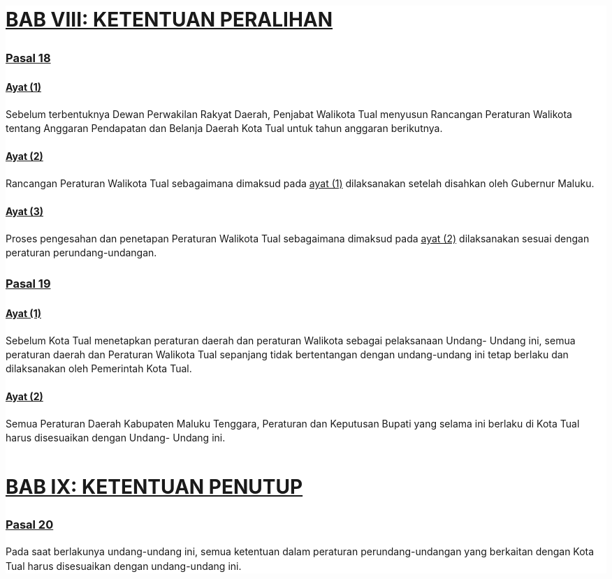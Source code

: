 

# [BAB VIII: KETENTUAN PERALIHAN](http://example.org/legal/peraturan/uu/2007/31/bab/0008)

### [Pasal 18](http://example.org/legal/peraturan/uu/2007/31/pasal/0018)

#### [Ayat (1)](http://example.org/legal/peraturan/uu/2007/31/pasal/0018/versi/20070810/ayat/0001)
Sebelum terbentuknya Dewan Perwakilan Rakyat Daerah, Penjabat Walikota Tual menyusun Rancangan Peraturan Walikota tentang Anggaran Pendapatan dan Belanja Daerah Kota Tual untuk tahun anggaran berikutnya.

#### [Ayat (2)](http://example.org/legal/peraturan/uu/2007/31/pasal/0018/versi/20070810/ayat/0002)
Rancangan Peraturan Walikota Tual sebagaimana dimaksud pada [ayat (1)](http://example.org/legal/peraturan/uu/2007/31/pasal/0018/versi/20070810/ayat/0001) dilaksanakan setelah disahkan oleh Gubernur Maluku.

#### [Ayat (3)](http://example.org/legal/peraturan/uu/2007/31/pasal/0018/versi/20070810/ayat/0003)
Proses pengesahan dan penetapan Peraturan Walikota Tual sebagaimana dimaksud pada [ayat (2)](http://example.org/legal/peraturan/uu/2007/31/pasal/0018/versi/20070810/ayat/0002) dilaksanakan sesuai dengan peraturan perundang-undangan.


### [Pasal 19](http://example.org/legal/peraturan/uu/2007/31/pasal/0019)

#### [Ayat (1)](http://example.org/legal/peraturan/uu/2007/31/pasal/0019/versi/20070810/ayat/0001)
Sebelum Kota Tual menetapkan peraturan daerah dan peraturan Walikota sebagai pelaksanaan Undang- Undang ini, semua peraturan daerah dan Peraturan Walikota Tual sepanjang tidak bertentangan dengan undang-undang ini tetap berlaku dan dilaksanakan oleh Pemerintah Kota Tual.

#### [Ayat (2)](http://example.org/legal/peraturan/uu/2007/31/pasal/0019/versi/20070810/ayat/0002)
Semua Peraturan Daerah Kabupaten Maluku Tenggara, Peraturan dan Keputusan Bupati yang selama ini berlaku di Kota Tual harus disesuaikan dengan Undang- Undang ini.
 


# [BAB IX: KETENTUAN PENUTUP](http://example.org/legal/peraturan/uu/2007/31/bab/0009)

### [Pasal 20](http://example.org/legal/peraturan/uu/2007/31/pasal/0020)
Pada saat berlakunya undang-undang ini, semua ketentuan dalam peraturan perundang-undangan yang berkaitan dengan Kota Tual harus disesuaikan dengan undang-undang ini.
